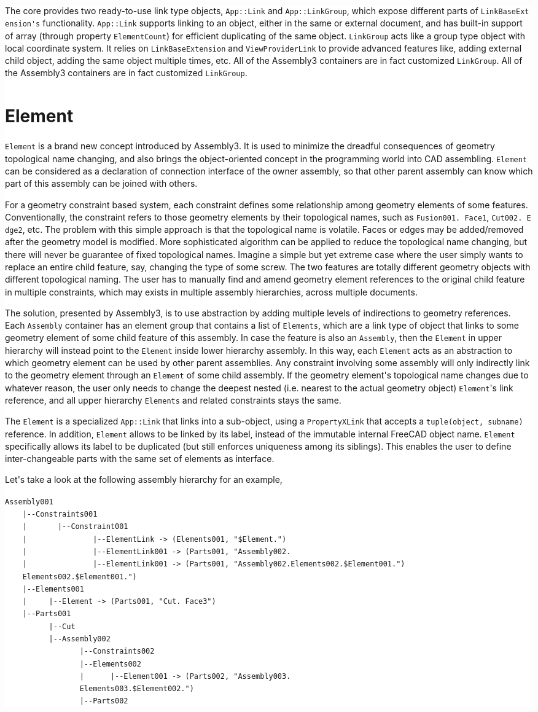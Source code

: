 The core provides two ready-to-use link type objects, `App::Link` and `App::LinkGroup`, which expose different parts of `LinkBaseExtension's` functionality. `App::Link` supports linking to an object, either in the same or external document, and has built-in support of array (through property `ElementCount`) for efficient duplicating of the same object. `LinkGroup` acts like a group type object with local coordinate system. It relies on `LinkBaseExtension` and `ViewProviderLink` to provide advanced features like, adding external child object, adding the same object multiple times, etc. All of the Assembly3 containers are in fact customized `LinkGroup`. All of the Assembly3 containers are in fact customized `LinkGroup`.

# Element

`Element` is a brand new concept introduced by Assembly3. It is used to minimize the dreadful consequences of geometry topological name changing, and also brings the object-oriented concept in the programming world into CAD assembling. `Element` can be considered as a declaration of connection interface of the owner assembly, so that other parent assembly can know which part of this assembly can be joined with others.

For a geometry constraint based system, each constraint defines some relationship among geometry elements of some features. Conventionally, the constraint refers to those geometry elements by their topological names, such as `Fusion001. Face1`, `Cut002. Edge2`, etc. The problem with this simple approach is that the topological name is volatile. Faces or edges may be added/removed after the geometry model is modified. More sophisticated algorithm can be applied to reduce the topological name changing, but there will never be guarantee of fixed topological names. Imagine a simple but yet extreme case where the user simply wants to replace an entire child feature, say, changing the type of some screw. The two features are totally different geometry objects with different topological naming. The user has to manually find and amend geometry element references to the original child feature in multiple constraints, which may exists in multiple assembly hierarchies, across multiple documents.

The solution, presented by Assembly3, is to use abstraction by adding multiple levels of indirections to geometry references. Each `Assembly` container has an element group that contains a list of `Elements`, which are a link type of object that links to some geometry element of some child feature of this assembly. In case the feature is also an `Assembly`, then the `Element` in upper hierarchy will instead point to the `Element` inside lower hierarchy assembly. In this way, each `Element` acts as an abstraction to which geometry element can be used by other parent assemblies. Any constraint involving some assembly will only indirectly link to the geometry element through an `Element` of some child assembly. If the geometry element's topological name changes due to whatever reason, the user only needs to change the deepest nested (i.e. nearest to the actual geometry object) `Element`'s link reference, and all upper hierarchy `Elements` and related constraints stays the same.

The `Element` is a specialized `App::Link` that links into a sub-object, using a `PropertyXLink` that accepts a `tuple(object, subname)` reference. In addition, `Element` allows to be linked by its label, instead of the immutable internal FreeCAD object name. `Element` specifically allows its label to be duplicated (but still enforces uniqueness among its siblings). This enables the user to define inter-changeable parts with the same set of elements as interface.

Let's take a look at the following assembly hierarchy for an example,

```
Assembly001
    |--Constraints001
    |       |--Constraint001
    |               |--ElementLink -> (Elements001, "$Element.")
    |               |--ElementLink001 -> (Parts001, "Assembly002.
    |               |--ElementLink001 -> (Parts001, "Assembly002.Elements002.$Element001.")
    Elements002.$Element001.")
    |--Elements001
    |     |--Element -> (Parts001, "Cut. Face3")
    |--Parts001
          |--Cut
          |--Assembly002
                 |--Constraints002
                 |--Elements002
                 |      |--Element001 -> (Parts002, "Assembly003.
                 Elements003.$Element002.")
                 |--Parts002
```